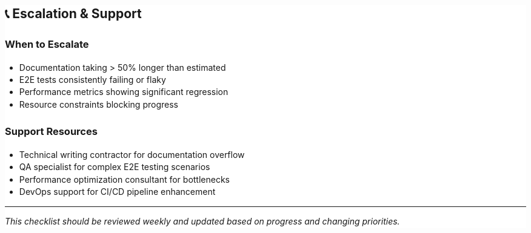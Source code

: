 
## 📞 Escalation & Support

### When to Escalate
- Documentation taking > 50% longer than estimated
- E2E tests consistently failing or flaky
- Performance metrics showing significant regression
- Resource constraints blocking progress

### Support Resources
- Technical writing contractor for documentation overflow
- QA specialist for complex E2E testing scenarios
- Performance optimization consultant for bottlenecks
- DevOps support for CI/CD pipeline enhancement

---

*This checklist should be reviewed weekly and updated based on progress and changing priorities.*